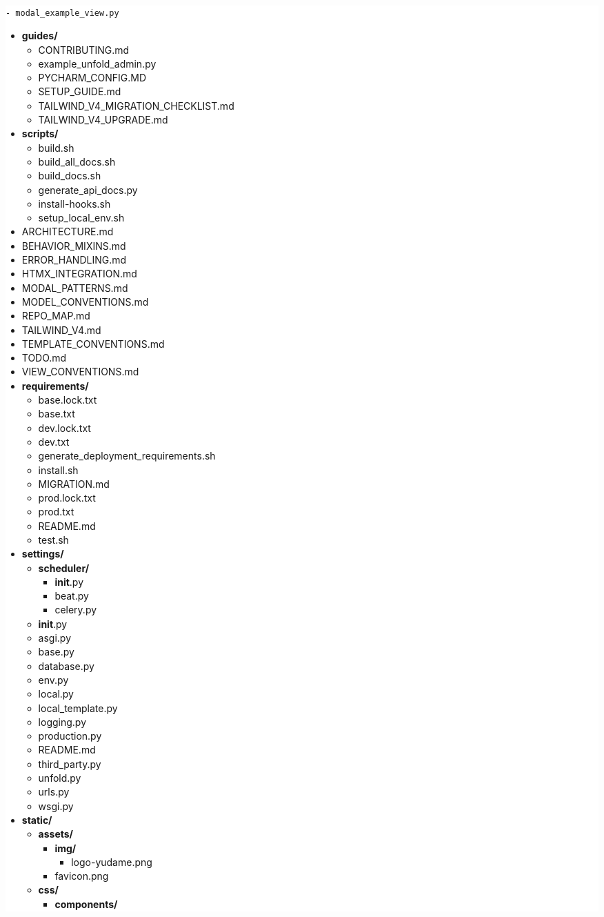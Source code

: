     - modal_example_view.py
  - **guides/**
    - CONTRIBUTING.md
    - example_unfold_admin.py
    - PYCHARM_CONFIG.MD
    - SETUP_GUIDE.md
    - TAILWIND_V4_MIGRATION_CHECKLIST.md
    - TAILWIND_V4_UPGRADE.md
  - **scripts/**
    - build.sh
    - build_all_docs.sh
    - build_docs.sh
    - generate_api_docs.py
    - install-hooks.sh
    - setup_local_env.sh
  - ARCHITECTURE.md
  - BEHAVIOR_MIXINS.md
  - ERROR_HANDLING.md
  - HTMX_INTEGRATION.md
  - MODAL_PATTERNS.md
  - MODEL_CONVENTIONS.md
  - REPO_MAP.md
  - TAILWIND_V4.md
  - TEMPLATE_CONVENTIONS.md
  - TODO.md
  - VIEW_CONVENTIONS.md
- **requirements/**
  - base.lock.txt
  - base.txt
  - dev.lock.txt
  - dev.txt
  - generate_deployment_requirements.sh
  - install.sh
  - MIGRATION.md
  - prod.lock.txt
  - prod.txt
  - README.md
  - test.sh
- **settings/**
  - **scheduler/**
    - __init__.py
    - beat.py
    - celery.py
  - __init__.py
  - asgi.py
  - base.py
  - database.py
  - env.py
  - local.py
  - local_template.py
  - logging.py
  - production.py
  - README.md
  - third_party.py
  - unfold.py
  - urls.py
  - wsgi.py
- **static/**
  - **assets/**
    - **img/**
      - logo-yudame.png
    - favicon.png
  - **css/**
    - **components/**